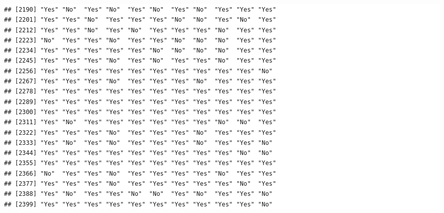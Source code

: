     ## [2190] "Yes" "No"  "Yes" "No"  "Yes" "No"  "Yes" "No"  "Yes" "Yes" "Yes"
    ## [2201] "Yes" "Yes" "No"  "Yes" "Yes" "Yes" "No"  "No"  "Yes" "No"  "Yes"
    ## [2212] "Yes" "Yes" "No"  "Yes" "No"  "Yes" "Yes" "Yes" "No"  "Yes" "Yes"
    ## [2223] "No"  "Yes" "Yes" "No"  "Yes" "Yes" "No"  "No"  "No"  "Yes" "Yes"
    ## [2234] "Yes" "Yes" "Yes" "Yes" "Yes" "No"  "No"  "No"  "No"  "Yes" "Yes"
    ## [2245] "Yes" "Yes" "Yes" "No"  "Yes" "No"  "Yes" "Yes" "No"  "Yes" "Yes"
    ## [2256] "Yes" "Yes" "Yes" "Yes" "Yes" "Yes" "Yes" "Yes" "Yes" "Yes" "No" 
    ## [2267] "Yes" "Yes" "Yes" "No"  "Yes" "Yes" "Yes" "No"  "Yes" "Yes" "Yes"
    ## [2278] "Yes" "Yes" "Yes" "Yes" "Yes" "Yes" "Yes" "Yes" "Yes" "Yes" "Yes"
    ## [2289] "Yes" "Yes" "Yes" "Yes" "Yes" "Yes" "Yes" "Yes" "Yes" "Yes" "Yes"
    ## [2300] "Yes" "Yes" "Yes" "Yes" "Yes" "Yes" "Yes" "Yes" "Yes" "Yes" "Yes"
    ## [2311] "Yes" "No"  "Yes" "Yes" "Yes" "Yes" "Yes" "Yes" "No"  "No"  "Yes"
    ## [2322] "Yes" "Yes" "Yes" "No"  "Yes" "Yes" "Yes" "No"  "Yes" "Yes" "Yes"
    ## [2333] "Yes" "No"  "Yes" "No"  "Yes" "Yes" "Yes" "No"  "Yes" "Yes" "No" 
    ## [2344] "Yes" "Yes" "Yes" "Yes" "Yes" "Yes" "Yes" "Yes" "Yes" "No"  "No" 
    ## [2355] "Yes" "Yes" "Yes" "Yes" "Yes" "Yes" "Yes" "Yes" "Yes" "Yes" "Yes"
    ## [2366] "No"  "Yes" "Yes" "No"  "Yes" "Yes" "Yes" "Yes" "No"  "Yes" "Yes"
    ## [2377] "Yes" "Yes" "Yes" "No"  "Yes" "Yes" "Yes" "Yes" "Yes" "No"  "Yes"
    ## [2388] "Yes" "No"  "Yes" "Yes" "No"  "No"  "Yes" "No"  "Yes" "Yes" "No" 
    ## [2399] "Yes" "Yes" "Yes" "Yes" "Yes" "Yes" "Yes" "Yes" "Yes" "Yes" "No" 